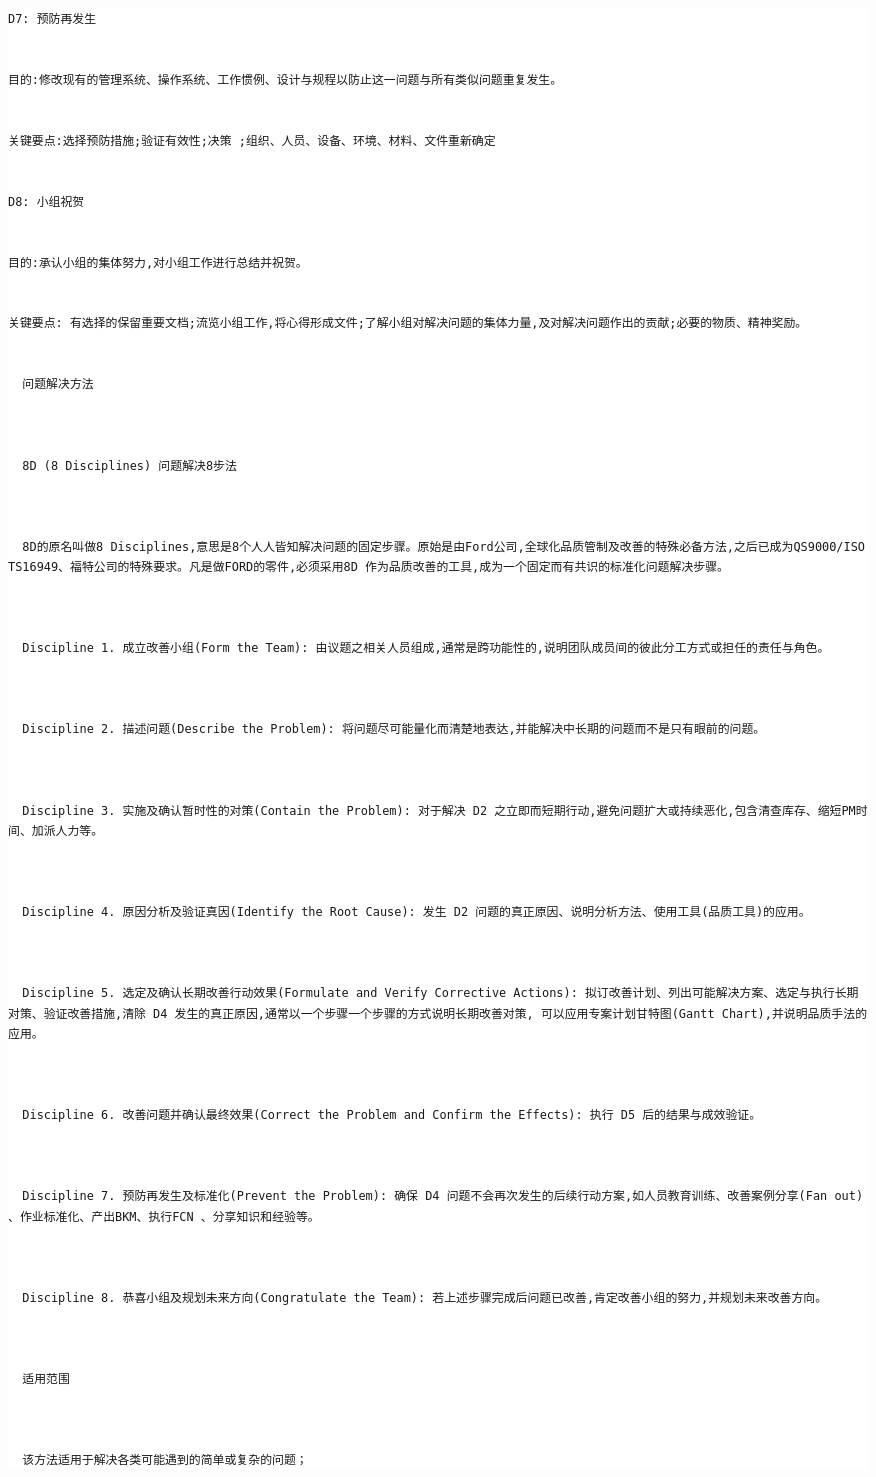   
    D7: 预防再发生
  
  
    目的:修改现有的管理系统、操作系统、工作惯例、设计与规程以防止这一问题与所有类似问题重复发生。
  
  
    关键要点:选择预防措施;验证有效性;决策 ;组织、人员、设备、环境、材料、文件重新确定
  
  
    D8: 小组祝贺
  
  
    目的:承认小组的集体努力,对小组工作进行总结并祝贺。
  
  
    关键要点: 有选择的保留重要文档;流览小组工作,将心得形成文件;了解小组对解决问题的集体力量,及对解决问题作出的贡献;必要的物质、精神奖励。 
    
    
      问题解决方法
    
    
    
      8D (8 Disciplines) 问题解决8步法
    
    
    
      8D的原名叫做8 Disciplines,意思是8个人人皆知解决问题的固定步骤。原始是由Ford公司,全球化品质管制及改善的特殊必备方法,之后已成为QS9000/ISO TS16949、福特公司的特殊要求。凡是做FORD的零件,必须采用8D 作为品质改善的工具,成为一个固定而有共识的标准化问题解决步骤。
    
    
    
      Discipline 1. 成立改善小组(Form the Team): 由议题之相关人员组成,通常是跨功能性的,说明团队成员间的彼此分工方式或担任的责任与角色。
    
    
    
      Discipline 2. 描述问题(Describe the Problem): 将问题尽可能量化而清楚地表达,并能解决中长期的问题而不是只有眼前的问题。
    
    
    
      Discipline 3. 实施及确认暂时性的对策(Contain the Problem): 对于解决 D2 之立即而短期行动,避免问题扩大或持续恶化,包含清查库存、缩短PM时间、加派人力等。
    
    
    
      Discipline 4. 原因分析及验证真因(Identify the Root Cause): 发生 D2 问题的真正原因、说明分析方法、使用工具(品质工具)的应用。
    
    
    
      Discipline 5. 选定及确认长期改善行动效果(Formulate and Verify Corrective Actions): 拟订改善计划、列出可能解决方案、选定与执行长期对策、验证改善措施,清除 D4 发生的真正原因,通常以一个步骤一个步骤的方式说明长期改善对策, 可以应用专案计划甘特图(Gantt Chart),并说明品质手法的应用。
    
    
    
      Discipline 6. 改善问题并确认最终效果(Correct the Problem and Confirm the Effects): 执行 D5 后的结果与成效验证。
    
    
    
      Discipline 7. 预防再发生及标准化(Prevent the Problem): 确保 D4 问题不会再次发生的后续行动方案,如人员教育训练、改善案例分享(Fan out) 、作业标准化、产出BKM、执行FCN 、分享知识和经验等。
    
    
    
      Discipline 8. 恭喜小组及规划未来方向(Congratulate the Team): 若上述步骤完成后问题已改善,肯定改善小组的努力,并规划未来改善方向。
    
    
    
      适用范围
    
    
    
      该方法适用于解决各类可能遇到的简单或复杂的问题；
    
    
    